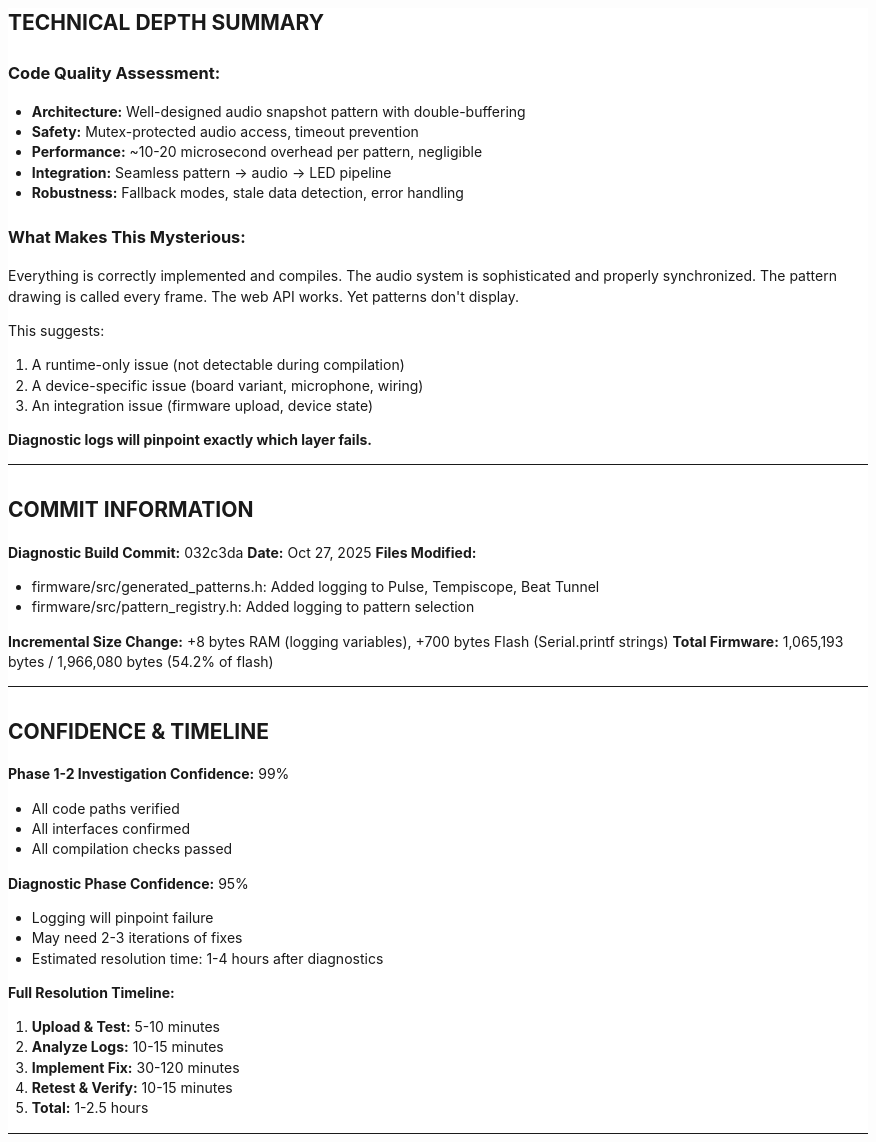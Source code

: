
## TECHNICAL DEPTH SUMMARY

### Code Quality Assessment:
- **Architecture:** Well-designed audio snapshot pattern with double-buffering
- **Safety:** Mutex-protected audio access, timeout prevention
- **Performance:** ~10-20 microsecond overhead per pattern, negligible
- **Integration:** Seamless pattern → audio → LED pipeline
- **Robustness:** Fallback modes, stale data detection, error handling

### What Makes This Mysterious:
Everything is correctly implemented and compiles. The audio system is sophisticated and properly synchronized. The pattern drawing is called every frame. The web API works. Yet patterns don't display.

This suggests:
1. A runtime-only issue (not detectable during compilation)
2. A device-specific issue (board variant, microphone, wiring)
3. An integration issue (firmware upload, device state)

**Diagnostic logs will pinpoint exactly which layer fails.**

---

## COMMIT INFORMATION

**Diagnostic Build Commit:** 032c3da
**Date:** Oct 27, 2025
**Files Modified:**
- firmware/src/generated_patterns.h: Added logging to Pulse, Tempiscope, Beat Tunnel
- firmware/src/pattern_registry.h: Added logging to pattern selection

**Incremental Size Change:** +8 bytes RAM (logging variables), +700 bytes Flash (Serial.printf strings)
**Total Firmware:** 1,065,193 bytes / 1,966,080 bytes (54.2% of flash)

---

## CONFIDENCE & TIMELINE

**Phase 1-2 Investigation Confidence:** 99%
- All code paths verified
- All interfaces confirmed
- All compilation checks passed

**Diagnostic Phase Confidence:** 95%
- Logging will pinpoint failure
- May need 2-3 iterations of fixes
- Estimated resolution time: 1-4 hours after diagnostics

**Full Resolution Timeline:**
1. **Upload & Test:** 5-10 minutes
2. **Analyze Logs:** 10-15 minutes
3. **Implement Fix:** 30-120 minutes
4. **Retest & Verify:** 10-15 minutes
5. **Total:** 1-2.5 hours

---
